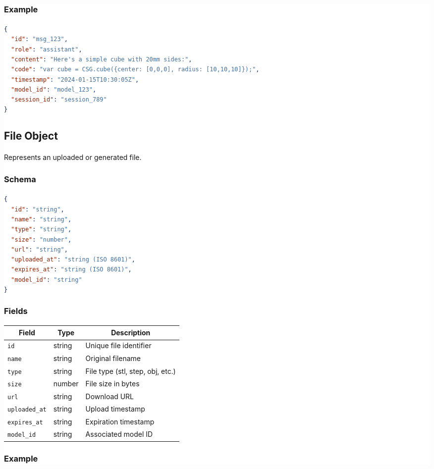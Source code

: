 ### Example

```json
{
  "id": "msg_123",
  "role": "assistant",
  "content": "Here's a simple cube with 20mm sides:",
  "code": "var cube = CSG.cube({center: [0,0,0], radius: [10,10,10]});",
  "timestamp": "2024-01-15T10:30:05Z",
  "model_id": "model_123",
  "session_id": "session_789"
}
```

## File Object

Represents an uploaded or generated file.

### Schema

```json
{
  "id": "string",
  "name": "string",
  "type": "string",
  "size": "number",
  "url": "string",
  "uploaded_at": "string (ISO 8601)",
  "expires_at": "string (ISO 8601)",
  "model_id": "string"
}
```

### Fields

| Field | Type | Description |
|-------|------|-------------|
| `id` | string | Unique file identifier |
| `name` | string | Original filename |
| `type` | string | File type (stl, step, obj, etc.) |
| `size` | number | File size in bytes |
| `url` | string | Download URL |
| `uploaded_at` | string | Upload timestamp |
| `expires_at` | string | Expiration timestamp |
| `model_id` | string | Associated model ID |

### Example
